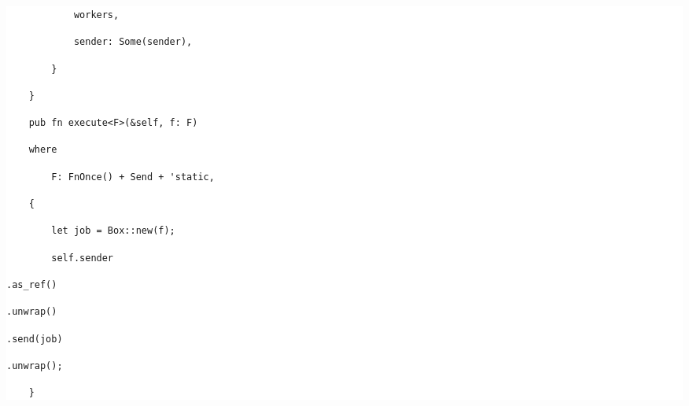 ```
            workers,
```

```
            sender: Some(sender),
```

```
        }
```

```
    }
```

```

```

```
    pub fn execute<F>(&self, f: F)
```

```
    where
```

```
        F: FnOnce() + Send + 'static,
```

```
    {
```

```
        let job = Box::new(f);
```

```

```

```
        self.sender
```

```
.as_ref()
```

```
.unwrap()
```

```
.send(job)
```

```
.unwrap();
```

```
    }
```
